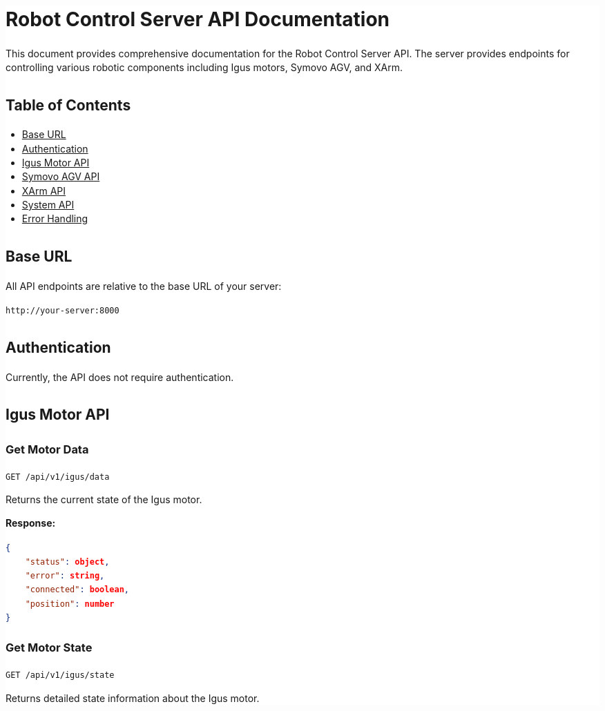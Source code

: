 # Robot Control Server API Documentation

This document provides comprehensive documentation for the Robot Control Server API. The server provides endpoints for controlling various robotic components including Igus motors, Symovo AGV, and XArm.

## Table of Contents
- [Base URL](#base-url)
- [Authentication](#authentication)
- [Igus Motor API](#igus-motor-api)
- [Symovo AGV API](#symovo-agv-api)
- [XArm API](#xarm-api)
- [System API](#system-api)
- [Error Handling](#error-handling)

## Base URL

All API endpoints are relative to the base URL of your server:
```
http://your-server:8000
```

## Authentication

Currently, the API does not require authentication.

## Igus Motor API

### Get Motor Data
```http
GET /api/v1/igus/data
```

Returns the current state of the Igus motor.

**Response:**
```json
{
    "status": object,
    "error": string,
    "connected": boolean,
    "position": number
}
```

### Get Motor State
```http
GET /api/v1/igus/state
```

Returns detailed state information about the Igus motor.
